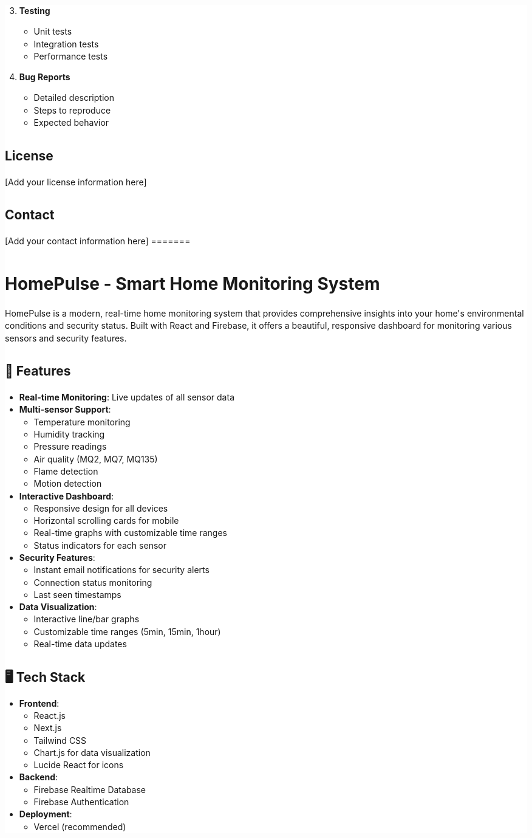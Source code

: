 3. **Testing**
   - Unit tests
   - Integration tests
   - Performance tests

4. **Bug Reports**
   - Detailed description
   - Steps to reproduce
   - Expected behavior

## License
[Add your license information here]

## Contact
[Add your contact information here] =======
# HomePulse - Smart Home Monitoring System
 
HomePulse is a modern, real-time home monitoring system that provides comprehensive insights into your home's environmental conditions and security status. Built with React and Firebase, it offers a beautiful, responsive dashboard for monitoring various sensors and security features.
 
## 🌟 Features
 
- **Real-time Monitoring**: Live updates of all sensor data
- **Multi-sensor Support**:
  - Temperature monitoring
  - Humidity tracking
  - Pressure readings
  - Air quality (MQ2, MQ7, MQ135)
  - Flame detection
  - Motion detection
- **Interactive Dashboard**:
  - Responsive design for all devices
  - Horizontal scrolling cards for mobile
  - Real-time graphs with customizable time ranges
  - Status indicators for each sensor
- **Security Features**:
  - Instant email notifications for security alerts
  - Connection status monitoring
  - Last seen timestamps
- **Data Visualization**:
  - Interactive line/bar graphs
  - Customizable time ranges (5min, 15min, 1hour)
  - Real-time data updates
 
## 🖥️ Tech Stack
 
- **Frontend**:
  - React.js
  - Next.js
  - Tailwind CSS
  - Chart.js for data visualization
  - Lucide React for icons
- **Backend**:
  - Firebase Realtime Database
  - Firebase Authentication
- **Deployment**:
  - Vercel (recommended)
 